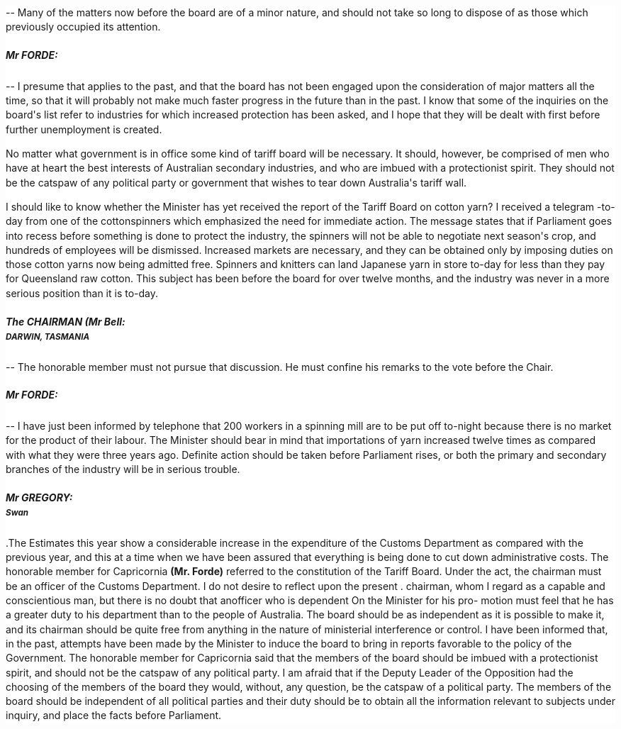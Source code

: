 -- Many of the matters now before the board are of a minor nature, and should not take so long to dispose of as those which previously occupied its attention. 

##### Mr FORDE:

-- I presume that applies to the past, and that the board has not been engaged upon the consideration of major matters all the time, so that it will probably not make much faster progress in the future than in the past. I know that some of the inquiries on the board's list refer to industries for which increased protection has been asked, and I hope that they will be dealt with first before further unemployment is created. 

No matter what government is in office some kind of tariff board will be necessary. It should, however, be comprised of men who have at heart the best interests of Australian secondary industries, and who are imbued with a protectionist spirit. They should not be the catspaw of any political party or government that wishes to tear down Australia's tariff wall. 

I should like to know whether the Minister has yet received the report of the Tariff Board on cotton yarn? I received a telegram -to-day from one of the cottonspinners which emphasized the need for immediate action. The message states that if Parliament goes into recess before something is done to protect the industry, the spinners will not be able to negotiate next season's crop, and hundreds of employees will be dismissed. Increased markets are necessary, and they can be obtained only by imposing duties on those cotton yarns now being admitted free. Spinners and knitters can land Japanese yarn in store to-day for less than they pay for Queensland raw cotton. This subject has been before the board for over twelve months, and the industry was never in a more serious position than it is to-day. 

##### The CHAIRMAN (Mr Bell:<br><small class="text-muted">DARWIN, TASMANIA</small>

-- The honorable member must not pursue that discussion. He must confine his remarks to the vote before the Chair. 

##### Mr FORDE:

-- I have just been informed by telephone that 200 workers in a spinning mill are to be put off to-night because there is no market for the product of their labour. The Minister should bear in mind that importations of yarn increased twelve times as compared with what they were three years ago. Definite action should be taken before Parliament rises, or both the primary and secondary branches of the industry will be in serious trouble. 

##### Mr GREGORY:<br><small class="text-muted">Swan</small>

.The Estimates this year show a considerable increase in the expenditure of the Customs Department as compared with the previous year, and this at a time when we have been assured that everything is being done to cut down administrative costs. The honorable member for Capricornia  **(Mr. Forde)**  referred to the constitution of the Tariff Board. Under the act, the  chairman  must be an officer of the Customs Department. I do not desire to reflect upon the present .  chairman,  whom I regard as a capable and conscientious man, but there is no doubt that anofficer who is dependent On the Minister for his pro- motion must feel that he has a greater duty to his department than to the people of Australia. The board should be as independent as it is possible to make it, and its  chairman  should be quite free from anything in the nature of ministerial interference or control. I have been informed that, in the past, attempts have been made by the Minister to induce the board to bring in reports favorable to the policy of the Government. The honorable member for Capricornia said that the members of the board should be imbued with a protectionist spirit, and should not be the catspaw of any political party. I am afraid that if the  Deputy  Leader of the Opposition had the choosing of the members of the board they would, without, any question,  be the catspaw of a political party. The members of the board should be independent of all political parties and their duty should be to obtain all the information relevant to subjects under inquiry, and place the facts before Parliament. 
